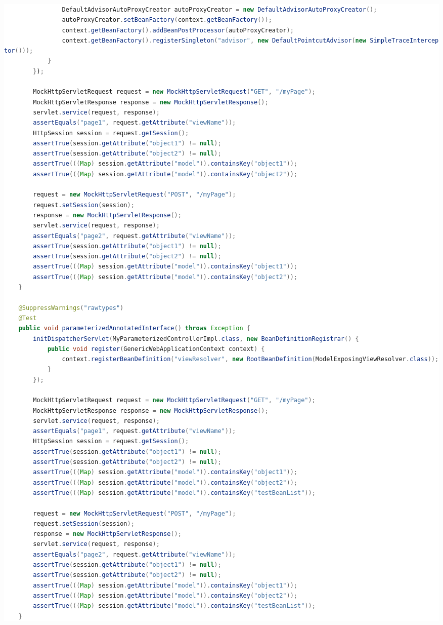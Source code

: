 ```java
				DefaultAdvisorAutoProxyCreator autoProxyCreator = new DefaultAdvisorAutoProxyCreator();
				autoProxyCreator.setBeanFactory(context.getBeanFactory());
				context.getBeanFactory().addBeanPostProcessor(autoProxyCreator);
				context.getBeanFactory().registerSingleton("advisor", new DefaultPointcutAdvisor(new SimpleTraceInterceptor()));
			}
		});

		MockHttpServletRequest request = new MockHttpServletRequest("GET", "/myPage");
		MockHttpServletResponse response = new MockHttpServletResponse();
		servlet.service(request, response);
		assertEquals("page1", request.getAttribute("viewName"));
		HttpSession session = request.getSession();
		assertTrue(session.getAttribute("object1") != null);
		assertTrue(session.getAttribute("object2") != null);
		assertTrue(((Map) session.getAttribute("model")).containsKey("object1"));
		assertTrue(((Map) session.getAttribute("model")).containsKey("object2"));

		request = new MockHttpServletRequest("POST", "/myPage");
		request.setSession(session);
		response = new MockHttpServletResponse();
		servlet.service(request, response);
		assertEquals("page2", request.getAttribute("viewName"));
		assertTrue(session.getAttribute("object1") != null);
		assertTrue(session.getAttribute("object2") != null);
		assertTrue(((Map) session.getAttribute("model")).containsKey("object1"));
		assertTrue(((Map) session.getAttribute("model")).containsKey("object2"));
	}

	@SuppressWarnings("rawtypes")
	@Test
	public void parameterizedAnnotatedInterface() throws Exception {
		initDispatcherServlet(MyParameterizedControllerImpl.class, new BeanDefinitionRegistrar() {
			public void register(GenericWebApplicationContext context) {
				context.registerBeanDefinition("viewResolver", new RootBeanDefinition(ModelExposingViewResolver.class));
			}
		});

		MockHttpServletRequest request = new MockHttpServletRequest("GET", "/myPage");
		MockHttpServletResponse response = new MockHttpServletResponse();
		servlet.service(request, response);
		assertEquals("page1", request.getAttribute("viewName"));
		HttpSession session = request.getSession();
		assertTrue(session.getAttribute("object1") != null);
		assertTrue(session.getAttribute("object2") != null);
		assertTrue(((Map) session.getAttribute("model")).containsKey("object1"));
		assertTrue(((Map) session.getAttribute("model")).containsKey("object2"));
		assertTrue(((Map) session.getAttribute("model")).containsKey("testBeanList"));

		request = new MockHttpServletRequest("POST", "/myPage");
		request.setSession(session);
		response = new MockHttpServletResponse();
		servlet.service(request, response);
		assertEquals("page2", request.getAttribute("viewName"));
		assertTrue(session.getAttribute("object1") != null);
		assertTrue(session.getAttribute("object2") != null);
		assertTrue(((Map) session.getAttribute("model")).containsKey("object1"));
		assertTrue(((Map) session.getAttribute("model")).containsKey("object2"));
		assertTrue(((Map) session.getAttribute("model")).containsKey("testBeanList"));
	}

```